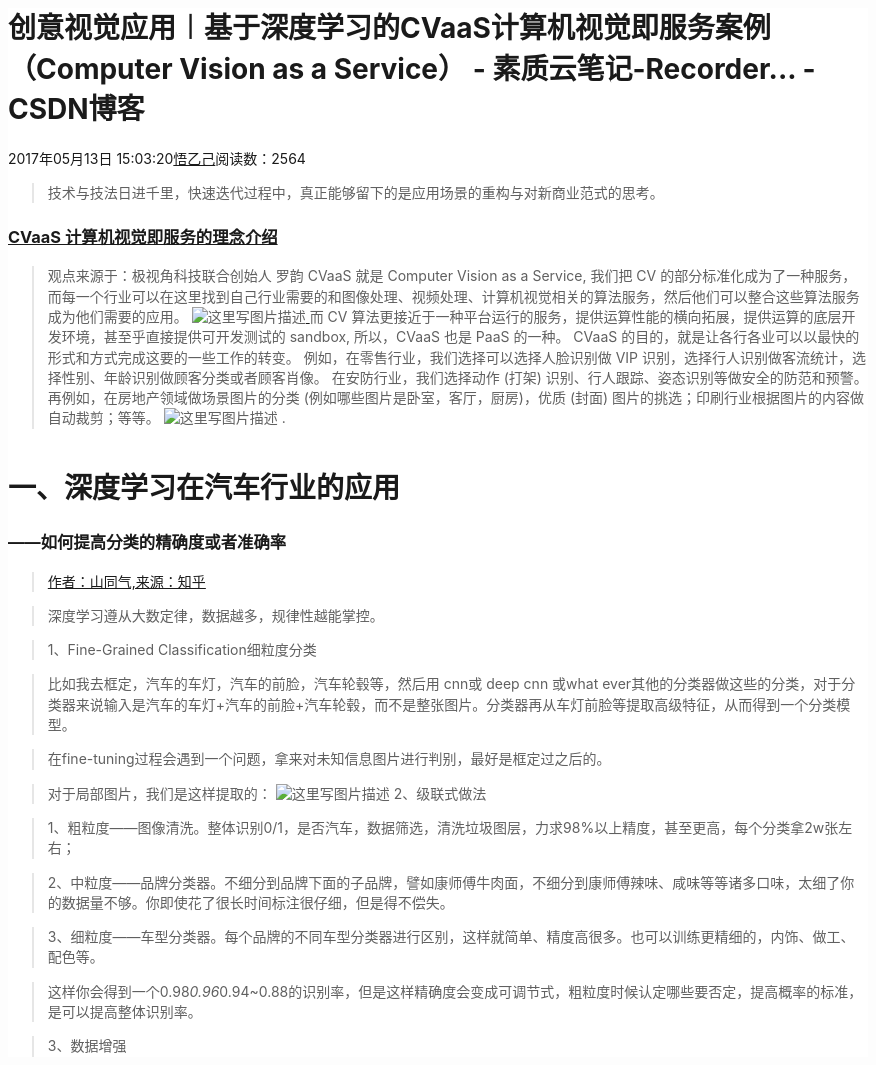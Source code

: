
# 创意视觉应用︱基于深度学习的CVaaS计算机视觉即服务案例（Computer Vision as a Service） - 素质云笔记-Recorder... - CSDN博客

2017年05月13日 15:03:20[悟乙己](https://me.csdn.net/sinat_26917383)阅读数：2564



> 技术与技法日进千里，快速迭代过程中，真正能够留下的是应用场景的重构与对新商业范式的思考。

### [CVaaS 计算机视觉即服务的理念介绍](https://mp.weixin.qq.com/s?__biz=MzI5MDUyMDIxNA==&mid=2247484289&idx=1&sn=68c6d6a30fd6320c7f45fec51d55a3ea&chksm=ec1fee78db68676e4aa766486929b08d9e29383a1b622dfc7d9673fba54a6a8ea547c3aac4c7&mpshare=1&scene=1&srcid=05153WusTfFiNLk11xAbsQYz#rd)
> 观点来源于：极视角科技联合创始人  罗韵
CVaaS 就是 Computer Vision as a Service, 我们把 CV 的部分标准化成为了一种服务，而每一个行业可以在这里找到自己行业需要的和图像处理、视频处理、计算机视觉相关的算法服务，然后他们可以整合这些算法服务成为他们需要的应用。
![这里写图片描述](https://img-blog.csdn.net/20170613103851304?watermark/2/text/aHR0cDovL2Jsb2cuY3Nkbi5uZXQvc2luYXRfMjY5MTczODM=/font/5a6L5L2T/fontsize/400/fill/I0JBQkFCMA==/dissolve/70/gravity/SouthEast)[ ](https://img-blog.csdn.net/20170613103851304?watermark/2/text/aHR0cDovL2Jsb2cuY3Nkbi5uZXQvc2luYXRfMjY5MTczODM=/font/5a6L5L2T/fontsize/400/fill/I0JBQkFCMA==/dissolve/70/gravity/SouthEast)
而 CV 算法更接近于一种平台运行的服务，提供运算性能的横向拓展，提供运算的底层开发环境，甚至乎直接提供可开发测试的 sandbox, 所以，CVaaS 也是 PaaS 的一种。
CVaaS 的目的，就是让各行各业可以以最快的形式和方式完成这要的一些工作的转变。
例如，在零售行业，我们选择可以选择人脸识别做 VIP 识别，选择行人识别做客流统计，选择性别、年龄识别做顾客分类或者顾客肖像。
在安防行业，我们选择动作 (打架) 识别、行人跟踪、姿态识别等做安全的防范和预警。
再例如，在房地产领域做场景图片的分类 (例如哪些图片是卧室，客厅，厨房)，优质 (封面) 图片的挑选；印刷行业根据图片的内容做自动裁剪；等等。
![这里写图片描述](https://img-blog.csdn.net/20170613104011677?watermark/2/text/aHR0cDovL2Jsb2cuY3Nkbi5uZXQvc2luYXRfMjY5MTczODM=/font/5a6L5L2T/fontsize/400/fill/I0JBQkFCMA==/dissolve/70/gravity/SouthEast)
.
# 一、深度学习在汽车行业的应用
### ——如何提高分类的精确度或者准确率
> [作者：山同气,来源：知乎](https://www.zhihu.com/question/48979623/answer/114191798)

> 深度学习遵从大数定律，数据越多，规律性越能掌控。

> 1、Fine-Grained Classification细粒度分类

> 比如我去框定，汽车的车灯，汽车的前脸，汽车轮毂等，然后用 cnn或 deep cnn 或what ever其他的分类器做这些的分类，对于分类器来说输入是汽车的车灯+汽车的前脸+汽车轮毂，而不是整张图片。分类器再从车灯前脸等提取高级特征，从而得到一个分类模型。

> 在fine-tuning过程会遇到一个问题，拿来对未知信息图片进行判别，最好是框定过之后的。

> 对于局部图片，我们是这样提取的：
![这里写图片描述](https://img-blog.csdn.net/20170513144228050?watermark/2/text/aHR0cDovL2Jsb2cuY3Nkbi5uZXQvc2luYXRfMjY5MTczODM=/font/5a6L5L2T/fontsize/400/fill/I0JBQkFCMA==/dissolve/70/gravity/SouthEast)
> 2、级联式做法

> 1、粗粒度——图像清洗。整体识别0/1，是否汽车，数据筛选，清洗垃圾图层，力求98%以上精度，甚至更高，每个分类拿2w张左右；

> 2、中粒度——品牌分类器。不细分到品牌下面的子品牌，譬如康师傅牛肉面，不细分到康师傅辣味、咸味等等诸多口味，太细了你的数据量不够。你即使花了很长时间标注很仔细，但是得不偿失。

> 3、细粒度——车型分类器。每个品牌的不同车型分类器进行区别，这样就简单、精度高很多。也可以训练更精细的，内饰、做工、配色等。

> 这样你会得到一个0.98*0.96*0.94~0.88的识别率，但是这样精确度会变成可调节式，粗粒度时候认定哪些要否定，提高概率的标准，是可以提高整体识别率。

> 3、数据增强
